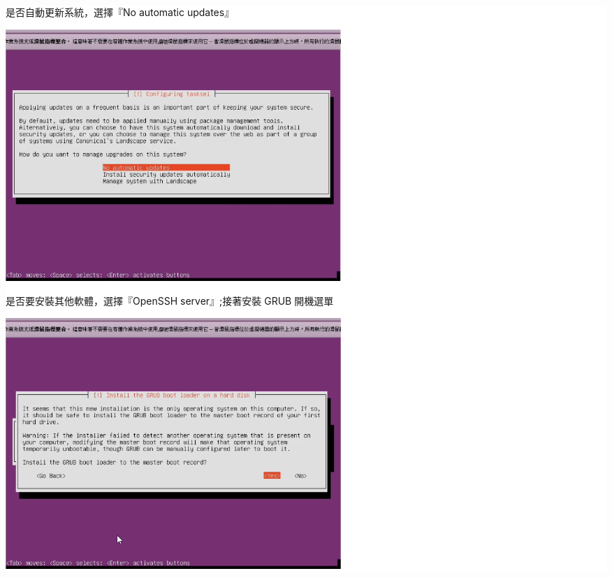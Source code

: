 是否自動更新系統，選擇『No automatic updates』

<img src="./../data/W14/Linux no updates.png" width="480" />

是否要安裝其他軟體，選擇『OpenSSH server』;接著安裝 GRUB 開機選單

<img src="./../data/W14/Linux GRUB boot.png" width="480" />
